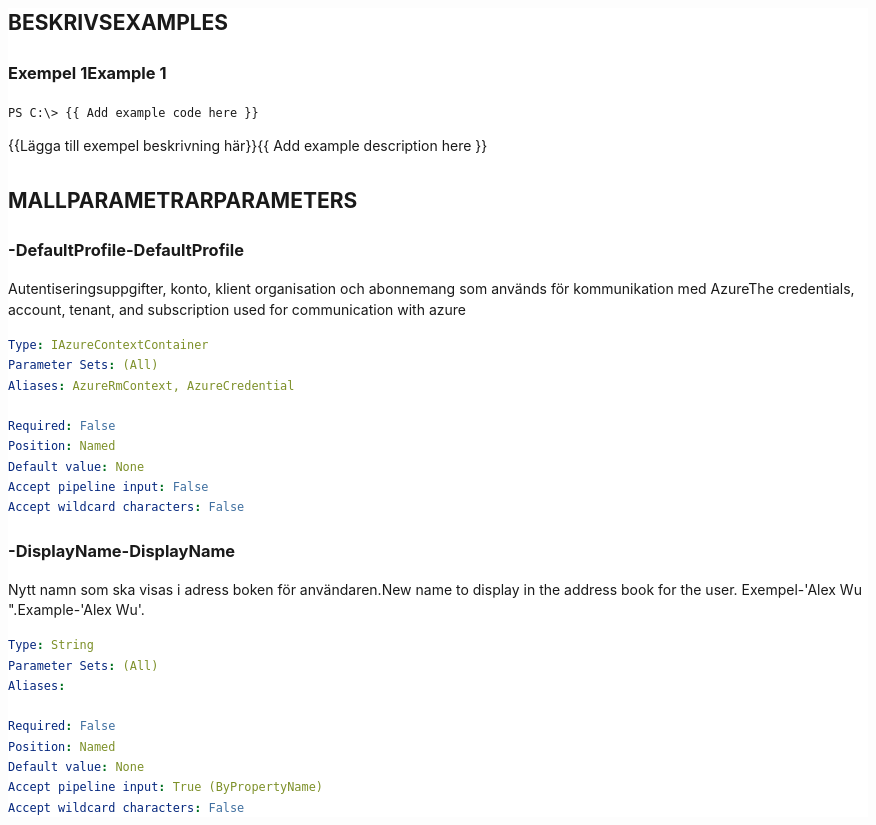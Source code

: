 ## <span data-ttu-id="8593e-108">BESKRIVS</span><span class="sxs-lookup"><span data-stu-id="8593e-108">EXAMPLES</span></span>

### <span data-ttu-id="8593e-109">Exempel 1</span><span class="sxs-lookup"><span data-stu-id="8593e-109">Example 1</span></span>
```
PS C:\> {{ Add example code here }}
```

<span data-ttu-id="8593e-110">{{Lägga till exempel beskrivning här}}</span><span class="sxs-lookup"><span data-stu-id="8593e-110">{{ Add example description here }}</span></span>

## <span data-ttu-id="8593e-111">MALLPARAMETRAR</span><span class="sxs-lookup"><span data-stu-id="8593e-111">PARAMETERS</span></span>

### <span data-ttu-id="8593e-112">-DefaultProfile</span><span class="sxs-lookup"><span data-stu-id="8593e-112">-DefaultProfile</span></span>
<span data-ttu-id="8593e-113">Autentiseringsuppgifter, konto, klient organisation och abonnemang som används för kommunikation med Azure</span><span class="sxs-lookup"><span data-stu-id="8593e-113">The credentials, account, tenant, and subscription used for communication with azure</span></span>

```yaml
Type: IAzureContextContainer
Parameter Sets: (All)
Aliases: AzureRmContext, AzureCredential

Required: False
Position: Named
Default value: None
Accept pipeline input: False
Accept wildcard characters: False
```

### <span data-ttu-id="8593e-114">-DisplayName</span><span class="sxs-lookup"><span data-stu-id="8593e-114">-DisplayName</span></span>
<span data-ttu-id="8593e-115">Nytt namn som ska visas i adress boken för användaren.</span><span class="sxs-lookup"><span data-stu-id="8593e-115">New name to display in the address book for the user.</span></span>
<span data-ttu-id="8593e-116">Exempel-'Alex Wu ".</span><span class="sxs-lookup"><span data-stu-id="8593e-116">Example-'Alex Wu'.</span></span>

```yaml
Type: String
Parameter Sets: (All)
Aliases:

Required: False
Position: Named
Default value: None
Accept pipeline input: True (ByPropertyName)
Accept wildcard characters: False
```
